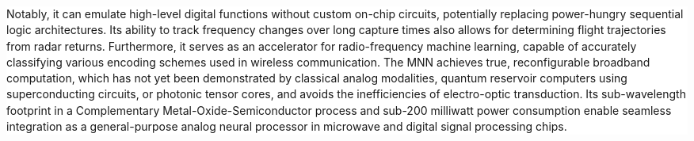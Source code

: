 Notably, it can emulate high-level digital functions without custom on-chip circuits, potentially replacing power-hungry sequential logic architectures. Its ability to track frequency changes over long capture times also allows for determining flight trajectories from radar returns. Furthermore, it serves as an accelerator for radio-frequency machine learning, capable of accurately classifying various encoding schemes used in wireless communication. The MNN achieves true, reconfigurable broadband computation, which has not yet been demonstrated by classical analog modalities, quantum reservoir computers using superconducting circuits, or photonic tensor cores, and avoids
the inefficiencies of electro-optic transduction. Its sub-wavelength footprint in a Complementary Metal-Oxide-Semiconductor process and sub-200 milliwatt power consumption enable seamless integration as a general-purpose analog neural processor in microwave and digital signal processing chips.

